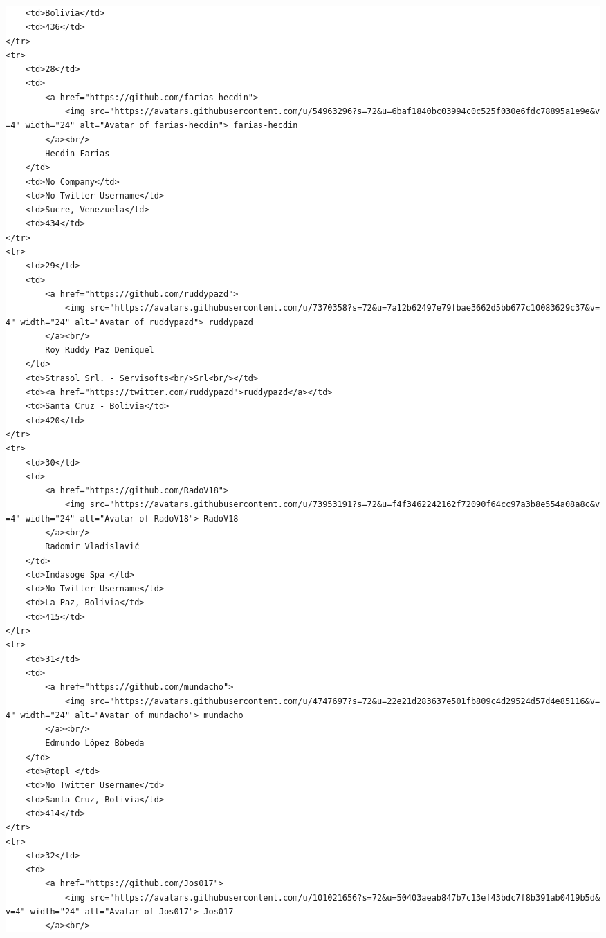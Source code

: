 		<td>Bolivia</td>
		<td>436</td>
	</tr>
	<tr>
		<td>28</td>
		<td>
			<a href="https://github.com/farias-hecdin">
				<img src="https://avatars.githubusercontent.com/u/54963296?s=72&u=6baf1840bc03994c0c525f030e6fdc78895a1e9e&v=4" width="24" alt="Avatar of farias-hecdin"> farias-hecdin
			</a><br/>
			Hecdin Farias
		</td>
		<td>No Company</td>
		<td>No Twitter Username</td>
		<td>Sucre, Venezuela</td>
		<td>434</td>
	</tr>
	<tr>
		<td>29</td>
		<td>
			<a href="https://github.com/ruddypazd">
				<img src="https://avatars.githubusercontent.com/u/7370358?s=72&u=7a12b62497e79fbae3662d5bb677c10083629c37&v=4" width="24" alt="Avatar of ruddypazd"> ruddypazd
			</a><br/>
			Roy Ruddy Paz Demiquel
		</td>
		<td>Strasol Srl. - Servisofts<br/>Srl<br/></td>
		<td><a href="https://twitter.com/ruddypazd">ruddypazd</a></td>
		<td>Santa Cruz - Bolivia</td>
		<td>420</td>
	</tr>
	<tr>
		<td>30</td>
		<td>
			<a href="https://github.com/RadoV18">
				<img src="https://avatars.githubusercontent.com/u/73953191?s=72&u=f4f3462242162f72090f64cc97a3b8e554a08a8c&v=4" width="24" alt="Avatar of RadoV18"> RadoV18
			</a><br/>
			Radomir Vladislavić
		</td>
		<td>Indasoge Spa </td>
		<td>No Twitter Username</td>
		<td>La Paz, Bolivia</td>
		<td>415</td>
	</tr>
	<tr>
		<td>31</td>
		<td>
			<a href="https://github.com/mundacho">
				<img src="https://avatars.githubusercontent.com/u/4747697?s=72&u=22e21d283637e501fb809c4d29524d57d4e85116&v=4" width="24" alt="Avatar of mundacho"> mundacho
			</a><br/>
			Edmundo López Bóbeda
		</td>
		<td>@topl </td>
		<td>No Twitter Username</td>
		<td>Santa Cruz, Bolivia</td>
		<td>414</td>
	</tr>
	<tr>
		<td>32</td>
		<td>
			<a href="https://github.com/Jos017">
				<img src="https://avatars.githubusercontent.com/u/101021656?s=72&u=50403aeab847b7c13ef43bdc7f8b391ab0419b5d&v=4" width="24" alt="Avatar of Jos017"> Jos017
			</a><br/>